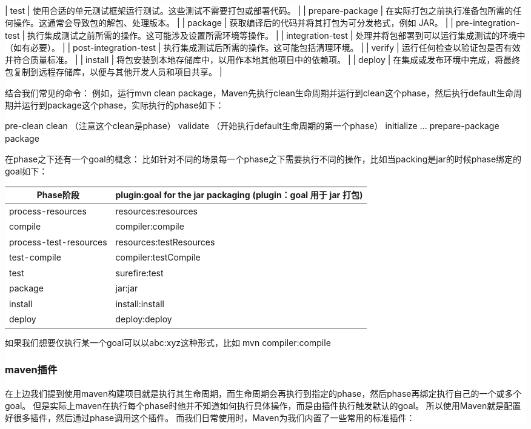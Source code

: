 | test                  |  使用合适的单元测试框架运行测试。这些测试不需要打包或部署代码。 |
| prepare-package       |  在实际打包之前执行准备包所需的任何操作。这通常会导致包的解包、处理版本。 |
| package               |  获取编译后的代码并将其打包为可分发格式，例如 JAR。             |
| pre-integration-test  |  执行集成测试之前所需的操作。这可能涉及设置所需环境等操作。 |
| integration-test      |  处理并将包部署到可以运行集成测试的环境中（如有必要）。 |
| post-integration-test | 执行集成测试后所需的操作。这可能包括清理环境。 |
| verify                | 运行任何检查以验证包是否有效并符合质量标准。                  |
| install               | 将包安装到本地存储库中，以用作本地其他项目中的依赖项。 |
| deploy                |  在集成或发布环境中完成，将最终包复制到远程存储库，以便与其他开发人员和项目共享。 |

结合我们常见的命令：
例如，运行mvn clean package，Maven先执行clean生命周期并运行到clean这个phase，然后执行default生命周期并运行到package这个phase，实际执行的phase如下：

pre-clean
clean （注意这个clean是phase）
validate （开始执行default生命周期的第一个phase）
initialize
...
prepare-package
package

在phase之下还有一个goal的概念：
比如针对不同的场景每一个phase之下需要执行不同的操作，比如当packing是jar的时候phase绑定的goal如下：

| Phase阶段             | plugin:goal for the jar packaging (plugin：goal 用于 jar 打包) |
|-----------------------|-------------------------------------------------------------|
| process-resources     | resources:resources                                         |
| compile               | compiler:compile                                            |
| process-test-resources | resources:testResources                                    |
| test-compile          | compiler:testCompile                                        |
| test                  | surefire:test                                               |
| package               | jar:jar                                                     |
| install               | install:install                                             |
| deploy                | deploy:deploy                                               |

如果我们想要仅执行某一个goal可以以abc:xyz这种形式，比如 mvn compiler:compile

### maven插件

在上边我们提到使用maven构建项目就是执行其生命周期，而生命周期会再执行到指定的phase，然后phase再绑定执行自己的一个或多个goal。
但是实际上maven在执行每个phase时他并不知道如何执行具体操作，而是由插件执行触发默认的goal。
所以使用Maven就是配置好很多插件，然后通过phase调用这个插件。
而我们日常使用时，Maven为我们内置了一些常用的标准插件：
